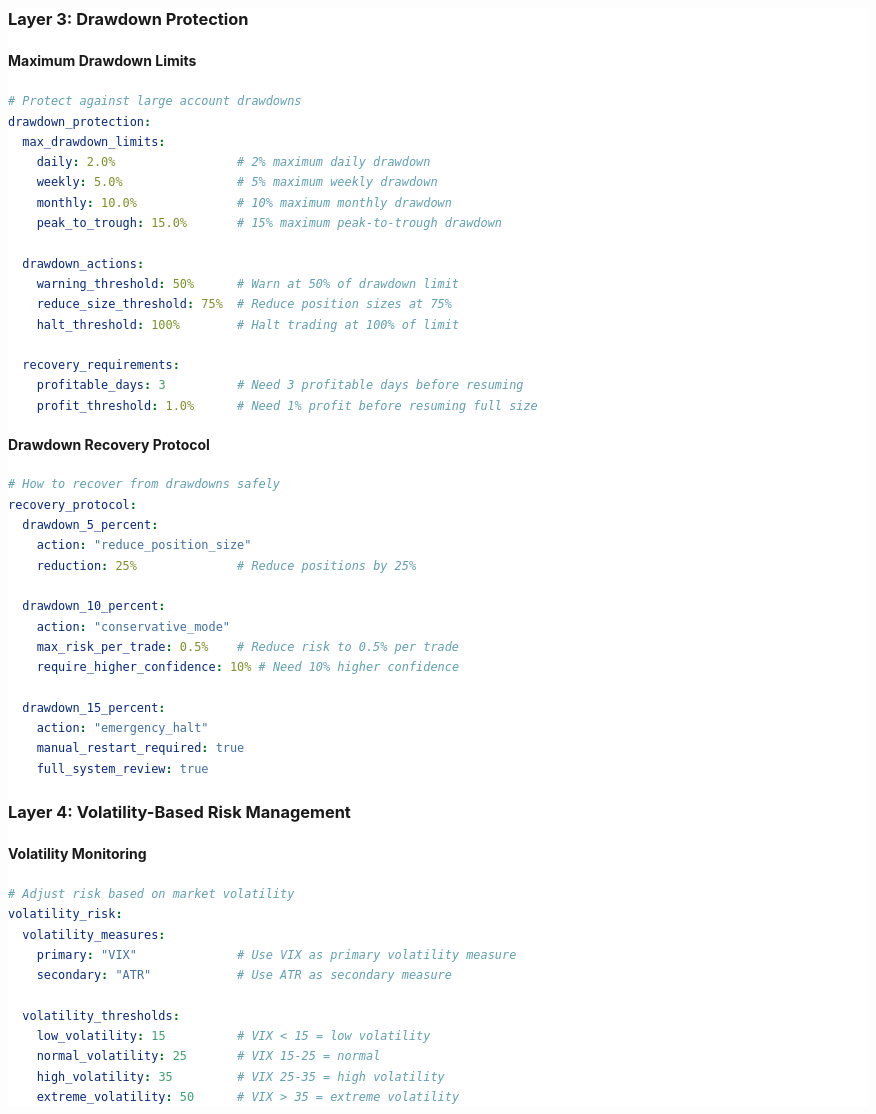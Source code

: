 ### Layer 3: Drawdown Protection

#### Maximum Drawdown Limits
```yaml
# Protect against large account drawdowns
drawdown_protection:
  max_drawdown_limits:
    daily: 2.0%                 # 2% maximum daily drawdown
    weekly: 5.0%                # 5% maximum weekly drawdown  
    monthly: 10.0%              # 10% maximum monthly drawdown
    peak_to_trough: 15.0%       # 15% maximum peak-to-trough drawdown
    
  drawdown_actions:
    warning_threshold: 50%      # Warn at 50% of drawdown limit
    reduce_size_threshold: 75%  # Reduce position sizes at 75%
    halt_threshold: 100%        # Halt trading at 100% of limit
    
  recovery_requirements:
    profitable_days: 3          # Need 3 profitable days before resuming
    profit_threshold: 1.0%      # Need 1% profit before resuming full size
```

#### Drawdown Recovery Protocol  
```yaml
# How to recover from drawdowns safely
recovery_protocol:
  drawdown_5_percent:
    action: "reduce_position_size"
    reduction: 25%              # Reduce positions by 25%
    
  drawdown_10_percent:
    action: "conservative_mode"
    max_risk_per_trade: 0.5%    # Reduce risk to 0.5% per trade
    require_higher_confidence: 10% # Need 10% higher confidence
    
  drawdown_15_percent:
    action: "emergency_halt"
    manual_restart_required: true
    full_system_review: true
```

### Layer 4: Volatility-Based Risk Management

#### Volatility Monitoring
```yaml
# Adjust risk based on market volatility
volatility_risk:
  volatility_measures:
    primary: "VIX"              # Use VIX as primary volatility measure
    secondary: "ATR"            # Use ATR as secondary measure
    
  volatility_thresholds:
    low_volatility: 15          # VIX < 15 = low volatility
    normal_volatility: 25       # VIX 15-25 = normal
    high_volatility: 35         # VIX 25-35 = high volatility
    extreme_volatility: 50      # VIX > 35 = extreme volatility
```
